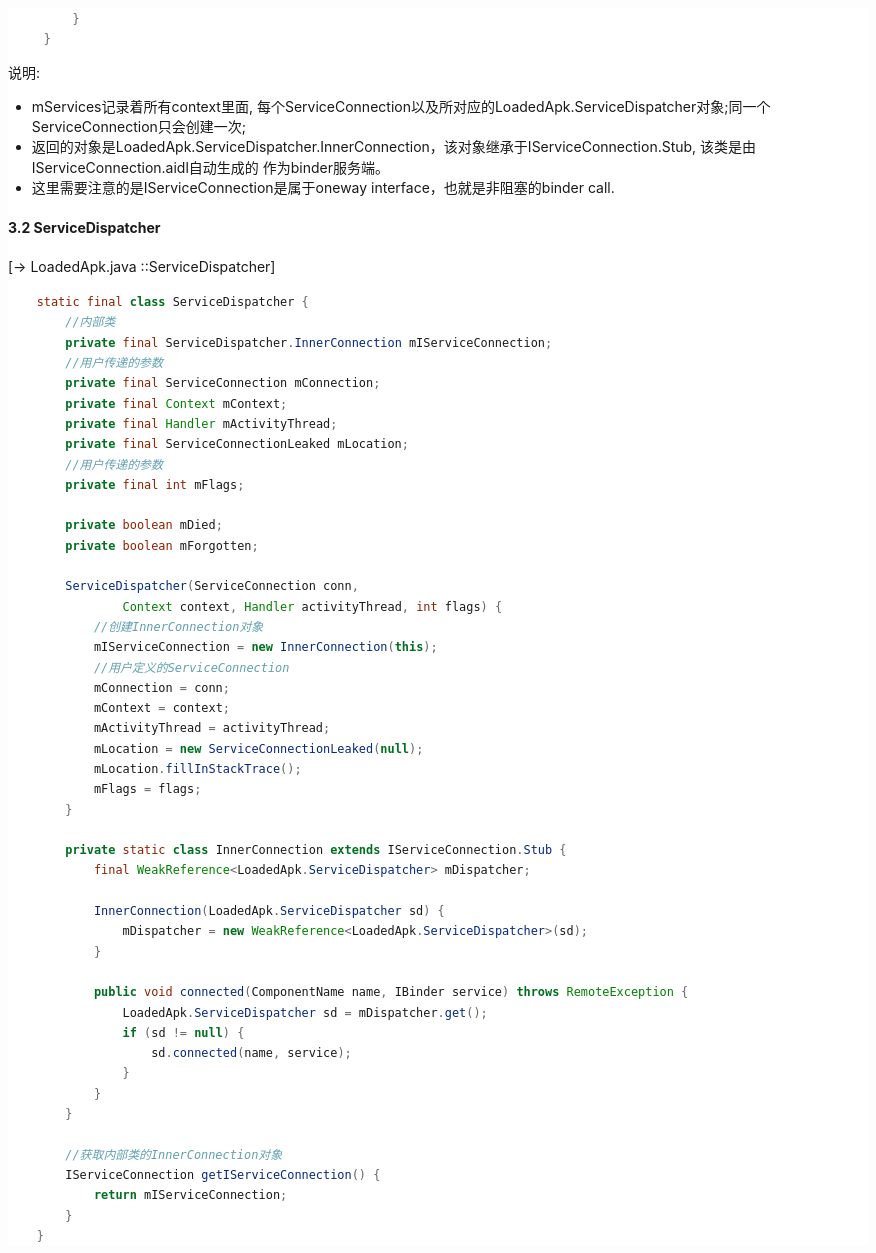 ```java
         }
     }
```

说明:

- mServices记录着所有context里面, 每个ServiceConnection以及所对应的LoadedApk.ServiceDispatcher对象;同一个ServiceConnection只会创建一次;
- 返回的对象是LoadedApk.ServiceDispatcher.InnerConnection，该对象继承于IServiceConnection.Stub, 该类是由IServiceConnection.aidl自动生成的
作为binder服务端。
- 这里需要注意的是IServiceConnection是属于oneway interface，也就是非阻塞的binder call.

#### 3.2 ServiceDispatcher
[-> LoadedApk.java ::ServiceDispatcher]

```java
    static final class ServiceDispatcher {
        //内部类
        private final ServiceDispatcher.InnerConnection mIServiceConnection;
        //用户传递的参数
        private final ServiceConnection mConnection;
        private final Context mContext;
        private final Handler mActivityThread;
        private final ServiceConnectionLeaked mLocation;
        //用户传递的参数
        private final int mFlags;

        private boolean mDied;
        private boolean mForgotten;

        ServiceDispatcher(ServiceConnection conn,
                Context context, Handler activityThread, int flags) {
            //创建InnerConnection对象
            mIServiceConnection = new InnerConnection(this);
            //用户定义的ServiceConnection
            mConnection = conn;
            mContext = context;
            mActivityThread = activityThread;
            mLocation = new ServiceConnectionLeaked(null);
            mLocation.fillInStackTrace();
            mFlags = flags;
        }

        private static class InnerConnection extends IServiceConnection.Stub {
            final WeakReference<LoadedApk.ServiceDispatcher> mDispatcher;

            InnerConnection(LoadedApk.ServiceDispatcher sd) {
                mDispatcher = new WeakReference<LoadedApk.ServiceDispatcher>(sd);
            }

            public void connected(ComponentName name, IBinder service) throws RemoteException {
                LoadedApk.ServiceDispatcher sd = mDispatcher.get();
                if (sd != null) {
                    sd.connected(name, service);
                }
            }
        }

        //获取内部类的InnerConnection对象
        IServiceConnection getIServiceConnection() {
            return mIServiceConnection;
        }
    }
```